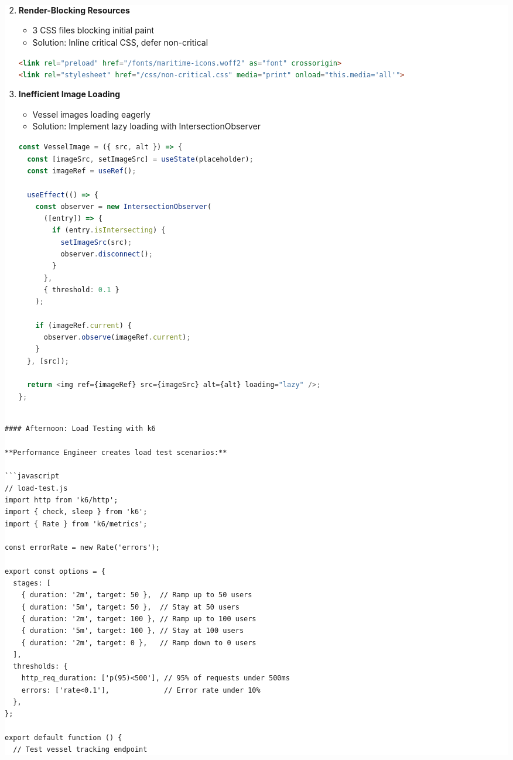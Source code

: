 2. **Render-Blocking Resources**
   - 3 CSS files blocking initial paint
   - Solution: Inline critical CSS, defer non-critical
   ```html
   <link rel="preload" href="/fonts/maritime-icons.woff2" as="font" crossorigin>
   <link rel="stylesheet" href="/css/non-critical.css" media="print" onload="this.media='all'">
   ```

3. **Inefficient Image Loading**
   - Vessel images loading eagerly
   - Solution: Implement lazy loading with IntersectionObserver
   ```typescript
   const VesselImage = ({ src, alt }) => {
     const [imageSrc, setImageSrc] = useState(placeholder);
     const imageRef = useRef();
     
     useEffect(() => {
       const observer = new IntersectionObserver(
         ([entry]) => {
           if (entry.isIntersecting) {
             setImageSrc(src);
             observer.disconnect();
           }
         },
         { threshold: 0.1 }
       );
       
       if (imageRef.current) {
         observer.observe(imageRef.current);
       }
     }, [src]);
     
     return <img ref={imageRef} src={imageSrc} alt={alt} loading="lazy" />;
   };
   ```
```

#### Afternoon: Load Testing with k6

**Performance Engineer creates load test scenarios:**

```javascript
// load-test.js
import http from 'k6/http';
import { check, sleep } from 'k6';
import { Rate } from 'k6/metrics';

const errorRate = new Rate('errors');

export const options = {
  stages: [
    { duration: '2m', target: 50 },  // Ramp up to 50 users
    { duration: '5m', target: 50 },  // Stay at 50 users
    { duration: '2m', target: 100 }, // Ramp up to 100 users
    { duration: '5m', target: 100 }, // Stay at 100 users
    { duration: '2m', target: 0 },   // Ramp down to 0 users
  ],
  thresholds: {
    http_req_duration: ['p(95)<500'], // 95% of requests under 500ms
    errors: ['rate<0.1'],             // Error rate under 10%
  },
};

export default function () {
  // Test vessel tracking endpoint
```